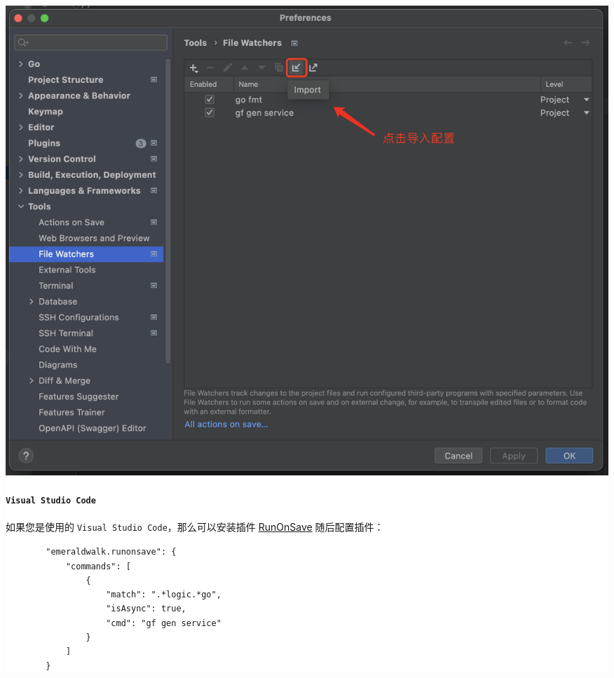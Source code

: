 ![](/markdown/cc9b67af90781839868c43f1cf295374.png)

#### `Visual Studio Code`

如果您是使用的 `Visual Studio Code`，那么可以安装插件 [RunOnSave](https://marketplace.visualstudio.com/items?itemName=emeraldwalk.RunOnSave) 随后配置插件：

```
		"emeraldwalk.runonsave": {
			"commands": [
				{
					"match": ".*logic.*go",
					"isAsync": true,
					"cmd": "gf gen service"
				}
			]
		}
```
